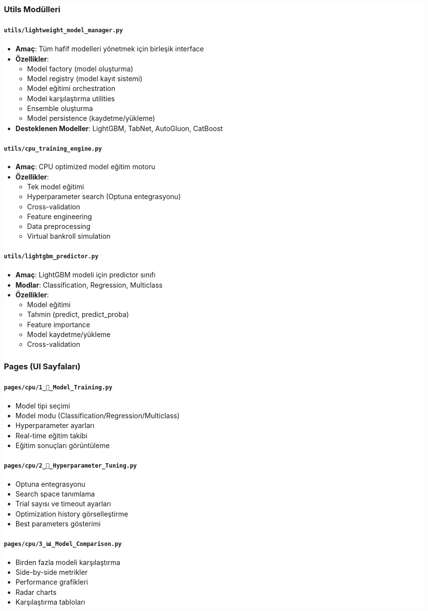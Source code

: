 ### Utils Modülleri

#### `utils/lightweight_model_manager.py`
- **Amaç**: Tüm hafif modelleri yönetmek için birleşik interface
- **Özellikler**:
  - Model factory (model oluşturma)
  - Model registry (model kayıt sistemi)
  - Model eğitimi orchestration
  - Model karşılaştırma utilities
  - Ensemble oluşturma
  - Model persistence (kaydetme/yükleme)
- **Desteklenen Modeller**: LightGBM, TabNet, AutoGluon, CatBoost

#### `utils/cpu_training_engine.py`
- **Amaç**: CPU optimized model eğitim motoru
- **Özellikler**:
  - Tek model eğitimi
  - Hyperparameter search (Optuna entegrasyonu)
  - Cross-validation
  - Feature engineering
  - Data preprocessing
  - Virtual bankroll simulation

#### `utils/lightgbm_predictor.py`
- **Amaç**: LightGBM modeli için predictor sınıfı
- **Modlar**: Classification, Regression, Multiclass
- **Özellikler**:
  - Model eğitimi
  - Tahmin (predict, predict_proba)
  - Feature importance
  - Model kaydetme/yükleme
  - Cross-validation

### Pages (UI Sayfaları)

#### `pages/cpu/1_🎯_Model_Training.py`
- Model tipi seçimi
- Model modu (Classification/Regression/Multiclass)
- Hyperparameter ayarları
- Real-time eğitim takibi
- Eğitim sonuçları görüntüleme

#### `pages/cpu/2_🔧_Hyperparameter_Tuning.py`
- Optuna entegrasyonu
- Search space tanımlama
- Trial sayısı ve timeout ayarları
- Optimization history görselleştirme
- Best parameters gösterimi

#### `pages/cpu/3_📊_Model_Comparison.py`
- Birden fazla modeli karşılaştırma
- Side-by-side metrikler
- Performance grafikleri
- Radar charts
- Karşılaştırma tabloları
